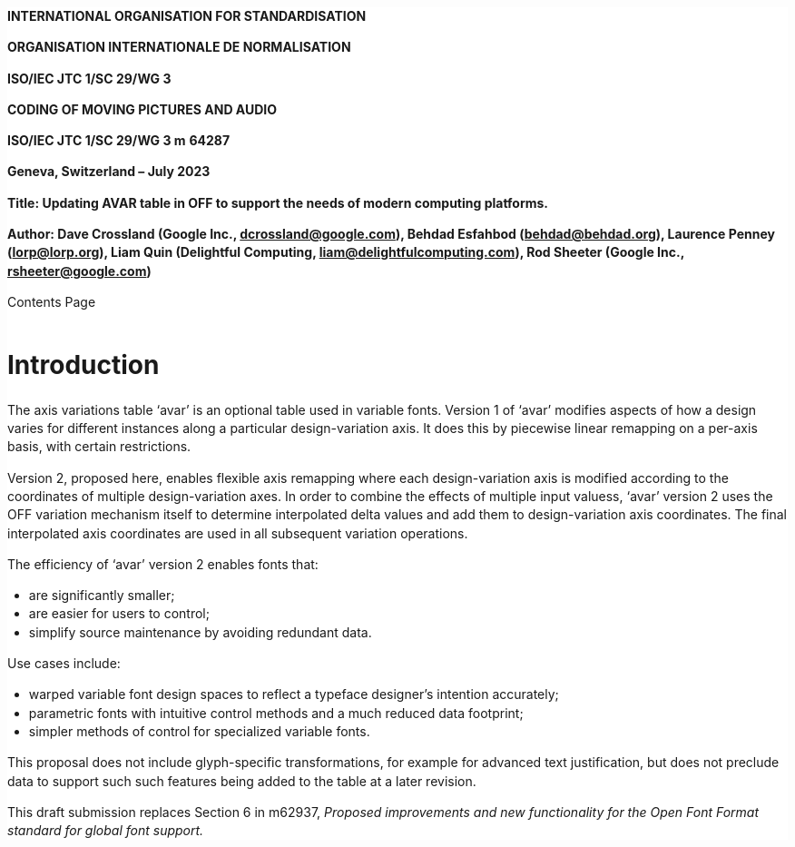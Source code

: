 **INTERNATIONAL ORGANISATION FOR STANDARDISATION**

**ORGANISATION INTERNATIONALE DE NORMALISATION**

**ISO/IEC JTC 1/SC 29/WG 3**

**CODING OF MOVING PICTURES AND AUDIO**

**ISO/IEC JTC 1/SC 29/WG 3 m** **64287**

**Geneva, Switzerland – July 2023**

**Title: Updating AVAR table in OFF to support the needs of modern
computing platforms.**

**Author: Dave Crossland (Google Inc., dcrossland@google.com), Behdad
Esfahbod (behdad@behdad.org), Laurence Penney (lorp@lorp.org), Liam Quin
(Delightful Computing, liam@delightfulcomputing.com), Rod Sheeter
(Google Inc., rsheeter@google.com)**

Contents Page

# <span id="anchor"></span>Introduction

The axis variations table ‘avar’ is an optional table used in variable
fonts. Version 1 of ‘avar’ modifies aspects of how a design varies for
different instances along a particular design-variation axis. It does
this by piecewise linear remapping on a per-axis basis, with certain
restrictions.

Version 2, proposed here, enables flexible axis remapping where each
design-variation axis is modified according to the coordinates of
multiple design-variation axes. In order to combine the effects of
multiple input valuess, ‘avar’ version 2 uses the OFF variation
mechanism itself to determine interpolated delta values and add them to
design-variation axis coordinates. The final interpolated axis
coordinates are used in all subsequent variation operations.

The efficiency of ‘avar’ version 2 enables fonts that:

- are significantly smaller;
- are easier for users to control;
- simplify source maintenance by avoiding redundant data.

Use cases include:

- warped variable font design spaces to reflect a typeface designer’s
  intention accurately;
- parametric fonts with intuitive control methods and a much reduced
  data footprint;
- simpler methods of control for specialized variable fonts.

This proposal does not include glyph-specific transformations, for
example for advanced text justification, but does not preclude data to
support such such features being added to the table at a later revision.

This draft submission replaces Section 6 in m62937, *Proposed
improvements and new functionality for the Open Font Format standard for
global font support.*

